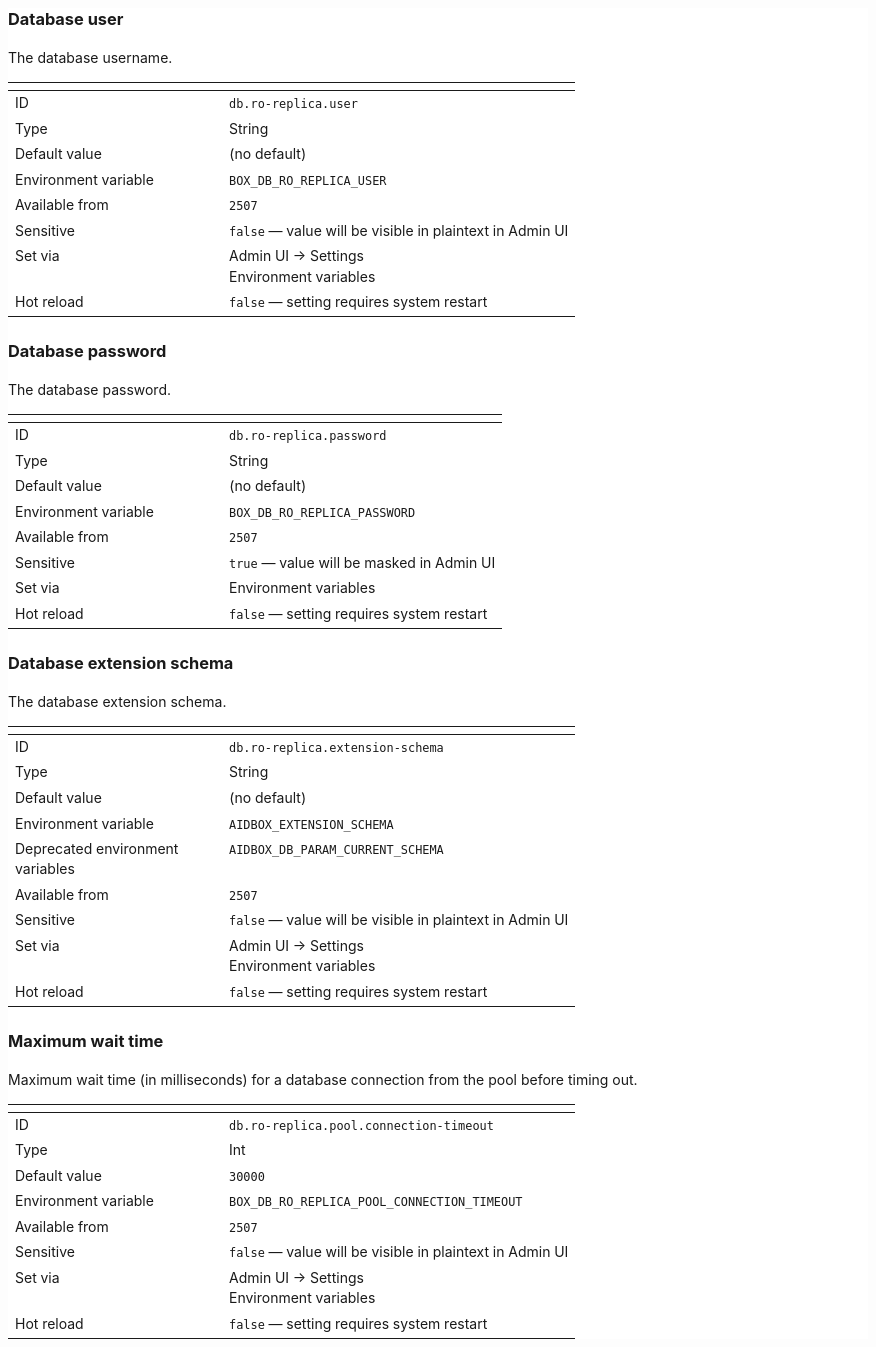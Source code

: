 ### Database user<a href="#db.ro-replica.user" id="db.ro-replica.user"></a>

The database username.

<table data-header-hidden="true"><thead><tr><th width="200"></th><th></th></tr></thead><tbody><tr><td>ID</td><td><code>db.ro-replica.user</code></td></tr><tr><td>Type</td><td>String</td></tr><tr><td>Default value</td><td>(no default)</td></tr><tr><td>Environment variable</td><td><code>BOX_DB_RO_REPLICA_USER</code></td></tr><tr><td>Available from</td><td><code>2507</code></td></tr><tr><td>Sensitive</td><td><code>false</code> — value will be visible in plaintext in Admin UI</td></tr><tr><td>Set via</td><td>Admin UI → Settings<br />Environment variables</td></tr><tr><td>Hot reload</td><td><code>false</code> — setting requires system restart</td></tr></tbody></table>

### Database password<a href="#db.ro-replica.password" id="db.ro-replica.password"></a>

The database password.

<table data-header-hidden="true"><thead><tr><th width="200"></th><th></th></tr></thead><tbody><tr><td>ID</td><td><code>db.ro-replica.password</code></td></tr><tr><td>Type</td><td>String</td></tr><tr><td>Default value</td><td>(no default)</td></tr><tr><td>Environment variable</td><td><code>BOX_DB_RO_REPLICA_PASSWORD</code></td></tr><tr><td>Available from</td><td><code>2507</code></td></tr><tr><td>Sensitive</td><td><code>true</code> — value will be masked in Admin UI</td></tr><tr><td>Set via</td><td>Environment variables</td></tr><tr><td>Hot reload</td><td><code>false</code> — setting requires system restart</td></tr></tbody></table>

### Database extension schema<a href="#db.ro-replica.extension-schema" id="db.ro-replica.extension-schema"></a>

The database extension schema.

<table data-header-hidden="true"><thead><tr><th width="200"></th><th></th></tr></thead><tbody><tr><td>ID</td><td><code>db.ro-replica.extension-schema</code></td></tr><tr><td>Type</td><td>String</td></tr><tr><td>Default value</td><td>(no default)</td></tr><tr><td>Environment variable</td><td><code>AIDBOX_EXTENSION_SCHEMA</code></td></tr><tr><td>Deprecated environment variables</td><td><code>AIDBOX_DB_PARAM_CURRENT_SCHEMA</code></td></tr><tr><td>Available from</td><td><code>2507</code></td></tr><tr><td>Sensitive</td><td><code>false</code> — value will be visible in plaintext in Admin UI</td></tr><tr><td>Set via</td><td>Admin UI → Settings<br />Environment variables</td></tr><tr><td>Hot reload</td><td><code>false</code> — setting requires system restart</td></tr></tbody></table>

### Maximum wait time<a href="#db.ro-replica.pool.connection-timeout" id="db.ro-replica.pool.connection-timeout"></a>

Maximum wait time (in milliseconds) for a database connection from the pool before timing out.

<table data-header-hidden="true"><thead><tr><th width="200"></th><th></th></tr></thead><tbody><tr><td>ID</td><td><code>db.ro-replica.pool.connection-timeout</code></td></tr><tr><td>Type</td><td>Int</td></tr><tr><td>Default value</td><td><code>30000</code></td></tr><tr><td>Environment variable</td><td><code>BOX_DB_RO_REPLICA_POOL_CONNECTION_TIMEOUT</code></td></tr><tr><td>Available from</td><td><code>2507</code></td></tr><tr><td>Sensitive</td><td><code>false</code> — value will be visible in plaintext in Admin UI</td></tr><tr><td>Set via</td><td>Admin UI → Settings<br />Environment variables</td></tr><tr><td>Hot reload</td><td><code>false</code> — setting requires system restart</td></tr></tbody></table>
